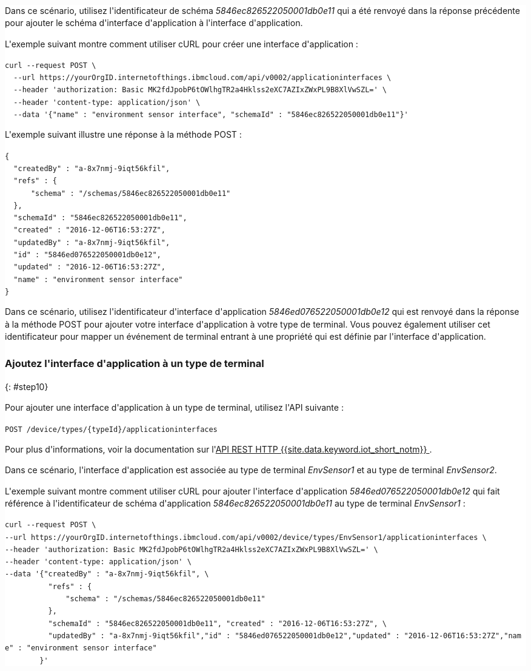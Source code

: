 Dans ce scénario, utilisez l'identificateur de schéma *5846ec826522050001db0e11* qui a été renvoyé dans la réponse précédente pour ajouter le schéma d'interface d'application à l'interface d'application. 

L'exemple suivant montre comment utiliser cURL pour créer une interface d'application :

```
curl --request POST \
  --url https://yourOrgID.internetofthings.ibmcloud.com/api/v0002/applicationinterfaces \
  --header 'authorization: Basic MK2fdJpobP6tOWlhgTR2a4Hklss2eXC7AZIxZWxPL9B8XlVwSZL=' \
  --header 'content-type: application/json' \
  --data '{"name" : "environment sensor interface", "schemaId" : "5846ec826522050001db0e11"}'
```

L'exemple suivant illustre une réponse à la méthode POST :

```
{
  "createdBy" : "a-8x7nmj-9iqt56kfil",
  "refs" : {
      "schema" : "/schemas/5846ec826522050001db0e11"
  },
  "schemaId" : "5846ec826522050001db0e11",
  "created" : "2016-12-06T16:53:27Z",
  "updatedBy" : "a-8x7nmj-9iqt56kfil",
  "id" : "5846ed076522050001db0e12",
  "updated" : "2016-12-06T16:53:27Z",
  "name" : "environment sensor interface"
}
```
Dans ce scénario, utilisez l'identificateur d'interface d'application *5846ed076522050001db0e12* qui est renvoyé dans la réponse à la méthode POST pour ajouter votre interface d'application à votre type de terminal. Vous pouvez également utiliser cet identificateur pour mapper un événement de terminal entrant à une propriété qui est définie par l'interface d'application.
### Ajoutez l'interface d'application à un type de terminal
{: #step10}

Pour ajouter une interface d'application à un type de terminal, utilisez l'API suivante :

```
POST /device/types/{typeId}/applicationinterfaces
```
Pour plus d'informations, voir la documentation sur l'[API REST HTTP {{site.data.keyword.iot_short_notm}} ](https://docs.internetofthings.ibmcloud.com/swagger/info-mgmt-beta.html#!/Device_Types).

Dans ce scénario, l'interface d'application est associée au type de terminal *EnvSensor1* et au type de terminal *EnvSensor2*.

L'exemple suivant montre comment utiliser cURL pour ajouter l'interface d'application *5846ed076522050001db0e12* qui fait référence à l'identificateur de schéma d'application *5846ec826522050001db0e11* au type de terminal *EnvSensor1* :

```
curl --request POST \
--url https://yourOrgID.internetofthings.ibmcloud.com/api/v0002/device/types/EnvSensor1/applicationinterfaces \
--header 'authorization: Basic MK2fdJpobP6tOWlhgTR2a4Hklss2eXC7AZIxZWxPL9B8XlVwSZL=' \
--header 'content-type: application/json' \
--data '{"createdBy" : "a-8x7nmj-9iqt56kfil", \
          "refs" : {
              "schema" : "/schemas/5846ec826522050001db0e11"
          },
          "schemaId" : "5846ec826522050001db0e11", "created" : "2016-12-06T16:53:27Z", \
          "updatedBy" : "a-8x7nmj-9iqt56kfil","id" : "5846ed076522050001db0e12","updated" : "2016-12-06T16:53:27Z","name" : "environment sensor interface"
        }'
```
